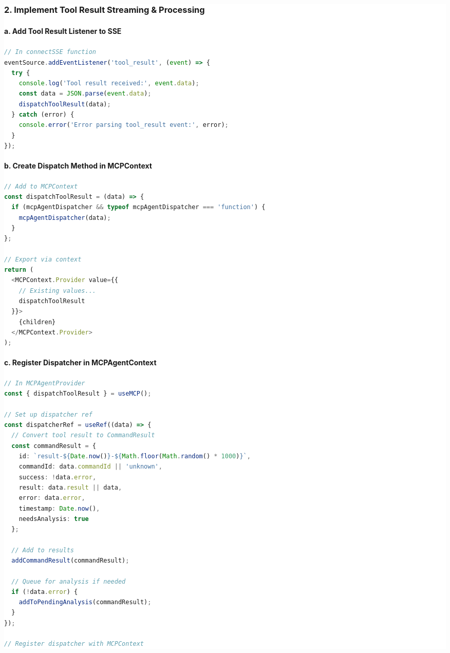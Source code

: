 ### 2. Implement Tool Result Streaming & Processing

#### a. Add Tool Result Listener to SSE
```typescript
// In connectSSE function
eventSource.addEventListener('tool_result', (event) => {
  try {
    console.log('Tool result received:', event.data);
    const data = JSON.parse(event.data);
    dispatchToolResult(data);
  } catch (error) {
    console.error('Error parsing tool_result event:', error);
  }
});
```

#### b. Create Dispatch Method in MCPContext
```typescript
// Add to MCPContext
const dispatchToolResult = (data) => {
  if (mcpAgentDispatcher && typeof mcpAgentDispatcher === 'function') {
    mcpAgentDispatcher(data);
  }
};

// Export via context
return (
  <MCPContext.Provider value={{
    // Existing values...
    dispatchToolResult
  }}>
    {children}
  </MCPContext.Provider>
);
```

#### c. Register Dispatcher in MCPAgentContext
```typescript
// In MCPAgentProvider
const { dispatchToolResult } = useMCP();

// Set up dispatcher ref
const dispatcherRef = useRef((data) => {
  // Convert tool result to CommandResult
  const commandResult = {
    id: `result-${Date.now()}-${Math.floor(Math.random() * 1000)}`,
    commandId: data.commandId || 'unknown',
    success: !data.error,
    result: data.result || data,
    error: data.error,
    timestamp: Date.now(),
    needsAnalysis: true
  };
  
  // Add to results
  addCommandResult(commandResult);
  
  // Queue for analysis if needed
  if (!data.error) {
    addToPendingAnalysis(commandResult);
  }
});

// Register dispatcher with MCPContext
```